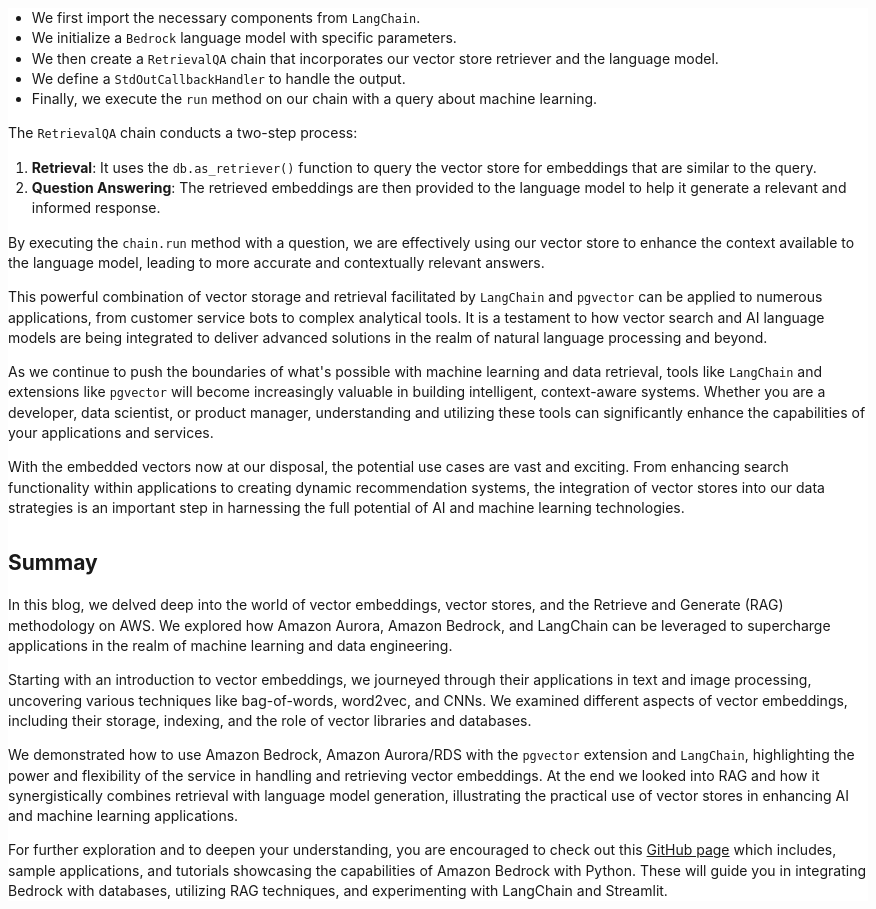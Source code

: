 - We first import the necessary components from `LangChain`.
- We initialize a `Bedrock` language model with specific parameters.
- We then create a `RetrievalQA` chain that incorporates our vector store retriever and the language model.
- We define a `StdOutCallbackHandler` to handle the output.
- Finally, we execute the `run` method on our chain with a query about machine learning.

The `RetrievalQA` chain conducts a two-step process:

1. **Retrieval**: It uses the `db.as_retriever()` function to query the vector store for embeddings that are similar to the query.
2. **Question Answering**: The retrieved embeddings are then provided to the language model to help it generate a relevant and informed response.

By executing the `chain.run` method with a question, we are effectively using our vector store to enhance the context available to the language model, leading to more accurate and contextually relevant answers.

This powerful combination of vector storage and retrieval facilitated by `LangChain` and `pgvector` can be applied to numerous applications, from customer service bots to complex analytical tools. It is a testament to how vector search and AI language models are being integrated to deliver advanced solutions in the realm of natural language processing and beyond.

As we continue to push the boundaries of what's possible with machine learning and data retrieval, tools like `LangChain` and extensions like `pgvector` will become increasingly valuable in building intelligent, context-aware systems. Whether you are a developer, data scientist, or product manager, understanding and utilizing these tools can significantly enhance the capabilities of your applications and services.

With the embedded vectors now at our disposal, the potential use cases are vast and exciting. From enhancing search functionality within applications to creating dynamic recommendation systems, the integration of vector stores into our data strategies is an important step in harnessing the full potential of AI and machine learning technologies.

## Summay

In this blog, we delved deep into the world of vector embeddings, vector stores, and the Retrieve and Generate (RAG) methodology on AWS. We explored how Amazon Aurora, Amazon Bedrock, and LangChain can be leveraged to supercharge applications in the realm of machine learning and data engineering.

Starting with an introduction to vector embeddings, we journeyed through their applications in text and image processing, uncovering various techniques like bag-of-words, word2vec, and CNNs. We examined different aspects of vector embeddings, including their storage, indexing, and the role of vector libraries and databases.

We demonstrated how to use Amazon Bedrock, Amazon Aurora/RDS with the `pgvector` extension and `LangChain`, highlighting the power and flexibility of the service in handling and retrieving vector embeddings. At the end we looked into RAG and how it synergistically combines retrieval with language model generation, illustrating the practical use of vector stores in enhancing AI and machine learning applications.

For further exploration and to deepen your understanding, you are encouraged to check out this [GitHub page](https://github.com/build-on-aws/llm-rag-vectordb-python) which includes, sample applications, and tutorials showcasing the capabilities of Amazon Bedrock with Python. These will guide you in integrating Bedrock with databases, utilizing RAG techniques, and experimenting with LangChain and Streamlit.
